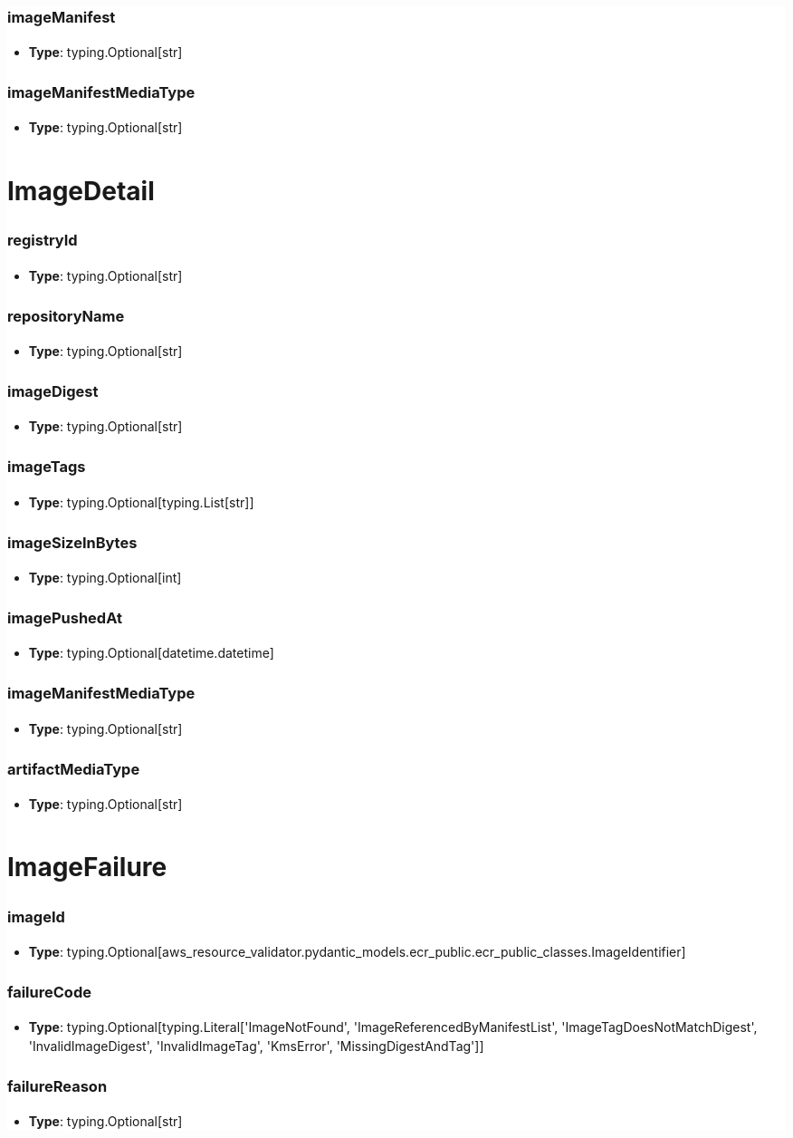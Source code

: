 ### imageManifest
- **Type**: typing.Optional[str]

### imageManifestMediaType
- **Type**: typing.Optional[str]


# ImageDetail

### registryId
- **Type**: typing.Optional[str]

### repositoryName
- **Type**: typing.Optional[str]

### imageDigest
- **Type**: typing.Optional[str]

### imageTags
- **Type**: typing.Optional[typing.List[str]]

### imageSizeInBytes
- **Type**: typing.Optional[int]

### imagePushedAt
- **Type**: typing.Optional[datetime.datetime]

### imageManifestMediaType
- **Type**: typing.Optional[str]

### artifactMediaType
- **Type**: typing.Optional[str]


# ImageFailure

### imageId
- **Type**: typing.Optional[aws_resource_validator.pydantic_models.ecr_public.ecr_public_classes.ImageIdentifier]

### failureCode
- **Type**: typing.Optional[typing.Literal['ImageNotFound', 'ImageReferencedByManifestList', 'ImageTagDoesNotMatchDigest', 'InvalidImageDigest', 'InvalidImageTag', 'KmsError', 'MissingDigestAndTag']]

### failureReason
- **Type**: typing.Optional[str]
